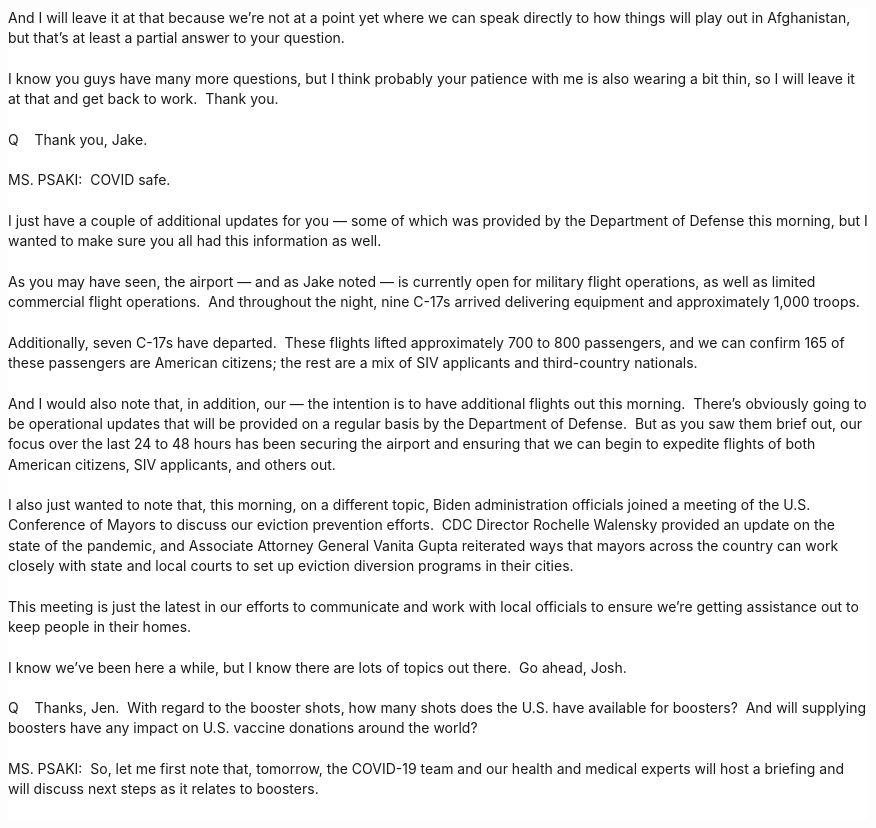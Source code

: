 And I will leave it at that because we’re not at a point yet where we
can speak directly to how things will play out in Afghanistan, but
that’s at least a partial answer to your question.  
   
I know you guys have many more questions, but I think probably your
patience with me is also wearing a bit thin, so I will leave it at that
and get back to work.  Thank you.  
   
Q    Thank you, Jake.  
   
MS. PSAKI:  COVID safe.   
   
I just have a couple of additional updates for you — some of which was
provided by the Department of Defense this morning, but I wanted to make
sure you all had this information as well.   
   
As you may have seen, the airport — and as Jake noted — is currently
open for military flight operations, as well as limited commercial
flight operations.  And throughout the night, nine C-17s arrived
delivering equipment and approximately 1,000 troops.  
   
Additionally, seven C-17s have departed.  These flights lifted
approximately 700 to 800 passengers, and we can confirm 165 of these
passengers are American citizens; the rest are a mix of SIV applicants
and third-country nationals.   
   
And I would also note that, in addition, our — the intention is to have
additional flights out this morning.  There’s obviously going to be
operational updates that will be provided on a regular basis by the
Department of Defense.  But as you saw them brief out, our focus over
the last 24 to 48 hours has been securing the airport and ensuring that
we can begin to expedite flights of both American citizens, SIV
applicants, and others out.  
   
I also just wanted to note that, this morning, on a different topic,
Biden administration officials joined a meeting of the U.S. Conference
of Mayors to discuss our eviction prevention efforts.  CDC Director
Rochelle Walensky provided an update on the state of the pandemic, and
Associate Attorney General Vanita Gupta reiterated ways that mayors
across the country can work closely with state and local courts to set
up eviction diversion programs in their cities.    
   
This meeting is just the latest in our efforts to communicate and work
with local officials to ensure we’re getting assistance out to keep
people in their homes.  
   
I know we’ve been here a while, but I know there are lots of topics out
there.  Go ahead, Josh.  
   
Q    Thanks, Jen.  With regard to the booster shots, how many shots does
the U.S. have available for boosters?  And will supplying boosters have
any impact on U.S. vaccine donations around the world?  
   
MS. PSAKI:  So, let me first note that, tomorrow, the COVID-19 team and
our health and medical experts will host a briefing and will discuss
next steps as it relates to boosters.  
   